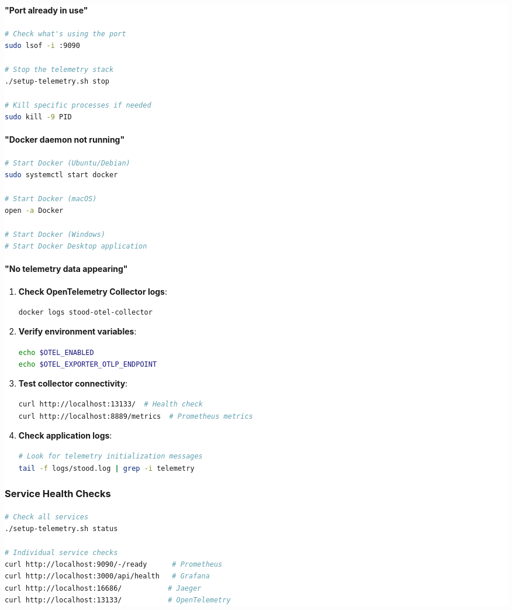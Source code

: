 #### **"Port already in use"**
```bash
# Check what's using the port
sudo lsof -i :9090

# Stop the telemetry stack
./setup-telemetry.sh stop

# Kill specific processes if needed
sudo kill -9 PID
```

#### **"Docker daemon not running"**
```bash
# Start Docker (Ubuntu/Debian)
sudo systemctl start docker

# Start Docker (macOS)
open -a Docker

# Start Docker (Windows)
# Start Docker Desktop application
```

#### **"No telemetry data appearing"**
1. **Check OpenTelemetry Collector logs**:
   ```bash
   docker logs stood-otel-collector
   ```

2. **Verify environment variables**:
   ```bash
   echo $OTEL_ENABLED
   echo $OTEL_EXPORTER_OTLP_ENDPOINT
   ```

3. **Test collector connectivity**:
   ```bash
   curl http://localhost:13133/  # Health check
   curl http://localhost:8889/metrics  # Prometheus metrics
   ```

4. **Check application logs**:
   ```bash
   # Look for telemetry initialization messages
   tail -f logs/stood.log | grep -i telemetry
   ```

### Service Health Checks
```bash
# Check all services
./setup-telemetry.sh status

# Individual service checks
curl http://localhost:9090/-/ready      # Prometheus
curl http://localhost:3000/api/health   # Grafana  
curl http://localhost:16686/           # Jaeger
curl http://localhost:13133/           # OpenTelemetry
```
